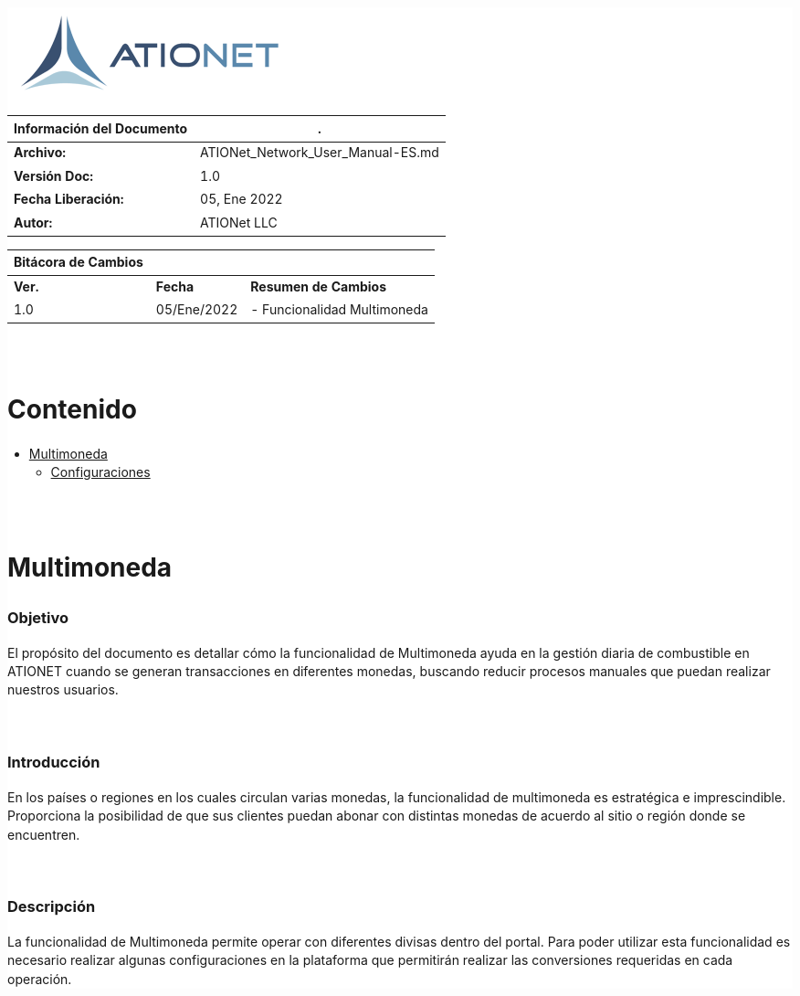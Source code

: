 ![ationetlogo](Content/Images/ATIOnetLogo_250x70.png)

|**Información del Documento**|.|
|--- |--- |
|**Archivo:**|ATIONet_Network_User_Manual-ES.md|
|**Versión Doc:**|1.0|
|**Fecha Liberación:**|05, Ene 2022|
|**Autor:**|ATIONet LLC|


|**Bitácora de Cambios**|||
|--- |--- |--- |
|**Ver.**|**Fecha**|**Resumen de Cambios**|
|1.0|05/Ene/2022|- Funcionalidad Multimoneda

<br>

# Contenido

- [Multimoneda](#multimoneda) 	
    - [Configuraciones](#configuraciones) 

<br>

# Multimoneda

### Objetivo
El propósito del documento es detallar cómo la funcionalidad de Multimoneda ayuda en la gestión diaria de combustible en ATIONET cuando se generan transacciones en diferentes monedas, buscando reducir procesos manuales que puedan realizar nuestros usuarios.

<br>

### Introducción
En los países o regiones en los cuales circulan varias monedas, la funcionalidad de multimoneda es estratégica e imprescindible. Proporciona la posibilidad de que sus clientes puedan abonar con distintas monedas de acuerdo al sitio o región donde se encuentren.

<br>

### Descripción
La funcionalidad de Multimoneda permite operar con diferentes divisas dentro del portal. Para poder utilizar esta funcionalidad es necesario realizar algunas configuraciones en la plataforma que permitirán realizar las conversiones requeridas en cada operación.
